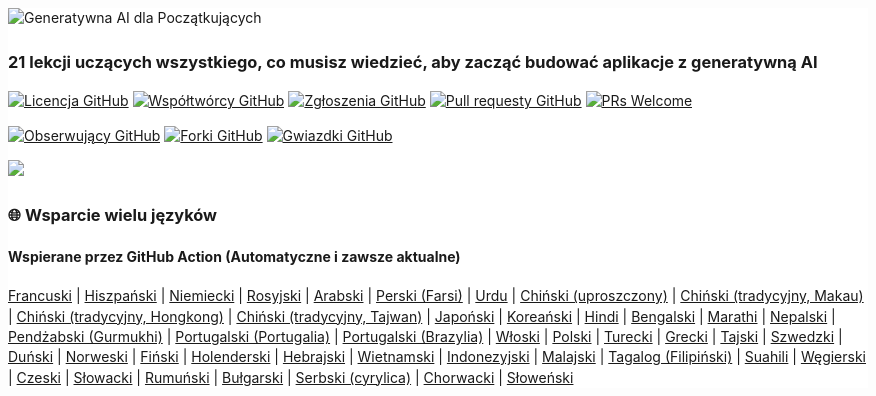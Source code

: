 ![Generatywna AI dla Początkujących](./images/repo-thumbnailv4-fixed.png?WT.mc_id=academic-105485-koreyst)

### 21 lekcji uczących wszystkiego, co musisz wiedzieć, aby zacząć budować aplikacje z generatywną AI

[![Licencja GitHub](https://img.shields.io/github/license/microsoft/Generative-AI-For-Beginners.svg)](https://github.com/microsoft/Generative-AI-For-Beginners/blob/master/LICENSE?WT.mc_id=academic-105485-koreyst)
[![Współtwórcy GitHub](https://img.shields.io/github/contributors/microsoft/Generative-AI-For-Beginners.svg)](https://GitHub.com/microsoft/Generative-AI-For-Beginners/graphs/contributors/?WT.mc_id=academic-105485-koreyst)
[![Zgłoszenia GitHub](https://img.shields.io/github/issues/microsoft/Generative-AI-For-Beginners.svg)](https://GitHub.com/microsoft/Generative-AI-For-Beginners/issues/?WT.mc_id=academic-105485-koreyst)
[![Pull requesty GitHub](https://img.shields.io/github/issues-pr/microsoft/Generative-AI-For-Beginners.svg)](https://GitHub.com/microsoft/Generative-AI-For-Beginners/pulls/?WT.mc_id=academic-105485-koreyst)
[![PRs Welcome](https://img.shields.io/badge/PRs-welcome-brightgreen.svg?style=flat-square)](http://makeapullrequest.com?WT.mc_id=academic-105485-koreyst)

[![Obserwujący GitHub](https://img.shields.io/github/watchers/microsoft/Generative-AI-For-Beginners.svg?style=social&label=Watch)](https://GitHub.com/microsoft/Generative-AI-For-Beginners/watchers/?WT.mc_id=academic-105485-koreyst)
[![Forki GitHub](https://img.shields.io/github/forks/microsoft/Generative-AI-For-Beginners.svg?style=social&label=Fork)](https://GitHub.com/microsoft/Generative-AI-For-Beginners/network/?WT.mc_id=academic-105485-koreyst)
[![Gwiazdki GitHub](https://img.shields.io/github/stars/microsoft/Generative-AI-For-Beginners.svg?style=social&label=Star)](https://GitHub.com/microsoft/Generative-AI-For-Beginners/stargazers/?WT.mc_id=academic-105485-koreyst)

[![](https://dcbadge.limes.pink/api/server/ByRwuEEgH4)](https://aka.ms/genai-discord?WT.mc_id=academic-105485-koreyst)

### 🌐 Wsparcie wielu języków

#### Wspierane przez GitHub Action (Automatyczne i zawsze aktualne)

[Francuski](./translations/fr/README.md) | [Hiszpański](./translations/es/README.md) | [Niemiecki](./translations/de/README.md) | [Rosyjski](./translations/ru/README.md) | [Arabski](./translations/ar/README.md) | [Perski (Farsi)](./translations/fa/README.md) | [Urdu](./translations/ur/README.md) | [Chiński (uproszczony)](./translations/zh/README.md) | [Chiński (tradycyjny, Makau)](./translations/mo/README.md) | [Chiński (tradycyjny, Hongkong)](./translations/hk/README.md) | [Chiński (tradycyjny, Tajwan)](./translations/tw/README.md) | [Japoński](./translations/ja/README.md) | [Koreański](./translations/ko/README.md) | [Hindi](./translations/hi/README.md) | [Bengalski](./translations/bn/README.md) | [Marathi](./translations/mr/README.md) | [Nepalski](./translations/ne/README.md) | [Pendżabski (Gurmukhi)](./translations/pa/README.md) | [Portugalski (Portugalia)](./translations/pt/README.md) | [Portugalski (Brazylia)](./translations/br/README.md) | [Włoski](./translations/it/README.md) | [Polski](./translations/pl/README.md) | [Turecki](./translations/tr/README.md) | [Grecki](./translations/el/README.md) | [Tajski](./translations/th/README.md) | [Szwedzki](./translations/sv/README.md) | [Duński](./translations/da/README.md) | [Norweski](./translations/no/README.md) | [Fiński](./translations/fi/README.md) | [Holenderski](./translations/nl/README.md) | [Hebrajski](./translations/he/README.md) | [Wietnamski](./translations/vi/README.md) | [Indonezyjski](./translations/id/README.md) | [Malajski](./translations/ms/README.md) | [Tagalog (Filipiński)](./translations/tl/README.md) | [Suahili](./translations/sw/README.md) | [Węgierski](./translations/hu/README.md) | [Czeski](./translations/cs/README.md) | [Słowacki](./translations/sk/README.md) | [Rumuński](./translations/ro/README.md) | [Bułgarski](./translations/bg/README.md) | [Serbski (cyrylica)](./translations/sr/README.md) | [Chorwacki](./translations/hr/README.md) | [Słoweński](./translations/sl/README.md)
